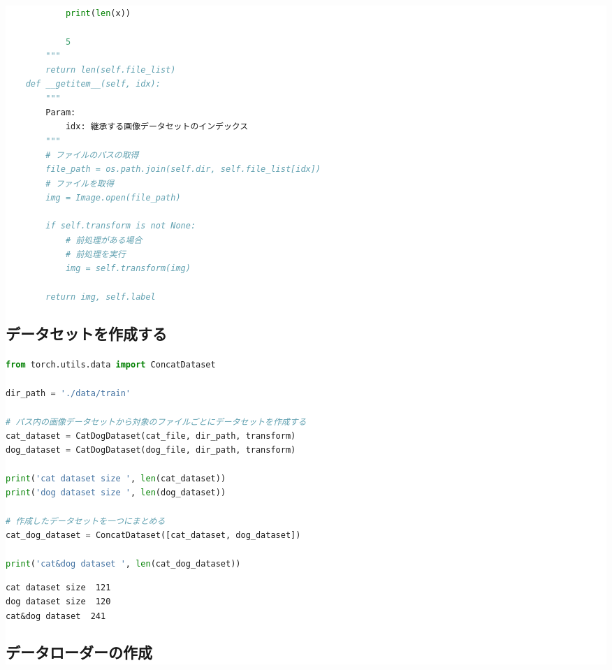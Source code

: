 ```python
            print(len(x))
            
            5
        """
        return len(self.file_list)
    def __getitem__(self, idx):
        """
        Param:
            idx: 継承する画像データセットのインデックス
        """
        # ファイルのパスの取得
        file_path = os.path.join(self.dir, self.file_list[idx])
        # ファイルを取得
        img = Image.open(file_path)
        
        if self.transform is not None:
            # 前処理がある場合
            # 前処理を実行
            img = self.transform(img)
            
        return img, self.label
```

## データセットを作成する


```python
from torch.utils.data import ConcatDataset

dir_path = './data/train'

# パス内の画像データセットから対象のファイルごとにデータセットを作成する
cat_dataset = CatDogDataset(cat_file, dir_path, transform)
dog_dataset = CatDogDataset(dog_file, dir_path, transform)

print('cat dataset size ', len(cat_dataset))
print('dog dataset size ', len(dog_dataset))

# 作成したデータセットを一つにまとめる
cat_dog_dataset = ConcatDataset([cat_dataset, dog_dataset])

print('cat&dog dataset ', len(cat_dog_dataset))
```

    cat dataset size  121
    dog dataset size  120
    cat&dog dataset  241
    

## データローダーの作成

